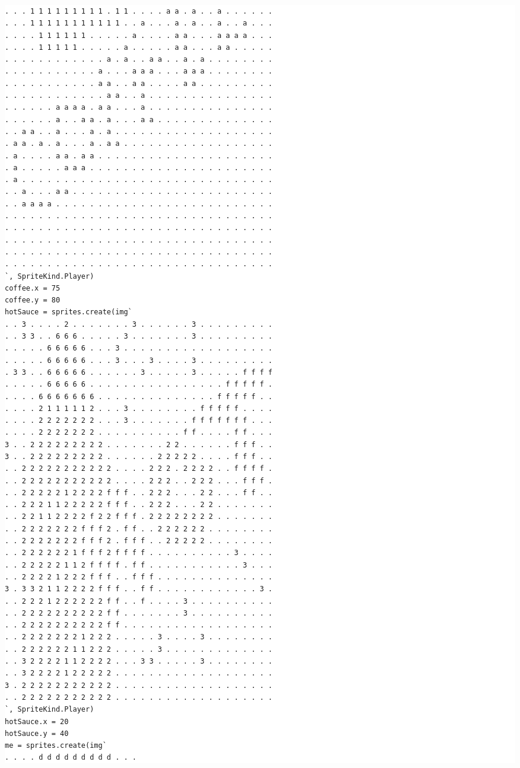 ```blocks
. . . 1 1 1 1 1 1 1 1 1 . 1 1 . . . . a a . a . . a . . . . . . 
. . . 1 1 1 1 1 1 1 1 1 1 1 . . a . . . a . a . . a . . a . . . 
. . . . 1 1 1 1 1 1 . . . . . a . . . . a a . . . a a a a . . . 
. . . . 1 1 1 1 1 . . . . . a . . . . . a a . . . a a . . . . . 
. . . . . . . . . . . . a . a . . a a . . a . a . . . . . . . . 
. . . . . . . . . . . a . . . a a a . . . a a a . . . . . . . . 
. . . . . . . . . . . a a . . a a . . . . a a . . . . . . . . . 
. . . . . . . . . . . . a a . . a . . . . . . . . . . . . . . . 
. . . . . . a a a a . a a . . . a . . . . . . . . . . . . . . . 
. . . . . . a . . a a . a . . . a a . . . . . . . . . . . . . . 
. . a a . . a . . . a . a . . . . . . . . . . . . . . . . . . . 
. a a . a . a . . . a . a a . . . . . . . . . . . . . . . . . . 
. a . . . . a a . a a . . . . . . . . . . . . . . . . . . . . . 
. a . . . . . a a a . . . . . . . . . . . . . . . . . . . . . . 
. a . . . . . . . . . . . . . . . . . . . . . . . . . . . . . . 
. . a . . . a a . . . . . . . . . . . . . . . . . . . . . . . . 
. . a a a a . . . . . . . . . . . . . . . . . . . . . . . . . . 
. . . . . . . . . . . . . . . . . . . . . . . . . . . . . . . . 
. . . . . . . . . . . . . . . . . . . . . . . . . . . . . . . . 
. . . . . . . . . . . . . . . . . . . . . . . . . . . . . . . . 
. . . . . . . . . . . . . . . . . . . . . . . . . . . . . . . . 
. . . . . . . . . . . . . . . . . . . . . . . . . . . . . . . . 
`, SpriteKind.Player)
coffee.x = 75
coffee.y = 80
hotSauce = sprites.create(img`
. . 3 . . . . 2 . . . . . . . 3 . . . . . . 3 . . . . . . . . . 
. . 3 3 . . 6 6 6 . . . . . 3 . . . . . . . 3 . . . . . . . . . 
. . . . . 6 6 6 6 6 . . . 3 . . . . . . . . . . . . . . . . . . 
. . . . . 6 6 6 6 6 . . . 3 . . . 3 . . . . 3 . . . . . . . . . 
. 3 3 . . 6 6 6 6 6 . . . . . . 3 . . . . . 3 . . . . . f f f f 
. . . . . 6 6 6 6 6 . . . . . . . . . . . . . . . . f f f f f . 
. . . . 6 6 6 6 6 6 6 . . . . . . . . . . . . . . f f f f f . . 
. . . . 2 1 1 1 1 1 2 . . . 3 . . . . . . . . f f f f f . . . . 
. . . . 2 2 2 2 2 2 2 . . . 3 . . . . . . . f f f f f f f . . . 
. . . . 2 2 2 2 2 2 2 . . . . . . . . . . f f . . . . f f . . . 
3 . . 2 2 2 2 2 2 2 2 2 . . . . . . . 2 2 . . . . . . f f f . . 
3 . . 2 2 2 2 2 2 2 2 2 . . . . . . 2 2 2 2 2 . . . . f f f . . 
. . 2 2 2 2 2 2 2 2 2 2 2 . . . . 2 2 2 . 2 2 2 2 . . f f f f . 
. . 2 2 2 2 2 2 2 2 2 2 2 . . . . 2 2 2 . . 2 2 2 . . . f f f . 
. . 2 2 2 2 2 1 2 2 2 2 f f f . . 2 2 2 . . . 2 2 . . . f f . . 
. . 2 2 2 1 1 2 2 2 2 2 f f f . . 2 2 2 . . . 2 2 . . . . . . . 
. . 2 2 1 1 2 2 2 2 f 2 2 f f f . 2 2 2 2 2 2 2 2 . . . . . . . 
. . 2 2 2 2 2 2 2 f f f 2 . f f . . 2 2 2 2 2 2 . . . . . . . . 
. . 2 2 2 2 2 2 2 f f f 2 . f f f . . 2 2 2 2 2 . . . . . . . . 
. . 2 2 2 2 2 2 1 f f f 2 f f f f . . . . . . . . . . 3 . . . . 
. . 2 2 2 2 2 1 1 2 f f f f . f f . . . . . . . . . . . 3 . . . 
. . 2 2 2 2 1 2 2 2 f f f . . f f f . . . . . . . . . . . . . . 
3 . 3 3 2 1 1 2 2 2 2 f f f . . f f . . . . . . . . . . . . 3 . 
. . 2 2 2 1 2 2 2 2 2 2 f f . . f . . . . 3 . . . . . . . . . . 
. . 2 2 2 2 2 2 2 2 2 2 f f . . . . . . . 3 . . . . . . . . . . 
. . 2 2 2 2 2 2 2 2 2 2 f f . . . . . . . . . . . . . . . . . . 
. . 2 2 2 2 2 2 2 1 2 2 2 . . . . . 3 . . . . 3 . . . . . . . . 
. . 2 2 2 2 2 2 1 1 2 2 2 . . . . . 3 . . . . . . . . . . . . . 
. . 3 2 2 2 2 1 1 2 2 2 2 . . . 3 3 . . . . . 3 . . . . . . . . 
. . 3 2 2 2 2 1 2 2 2 2 2 . . . . . . . . . . . . . . . . . . . 
3 . 2 2 2 2 2 2 2 2 2 2 2 . . . . . . . . . . . . . . . . . . . 
. . 2 2 2 2 2 2 2 2 2 2 2 . . . . . . . . . . . . . . . . . . . 
`, SpriteKind.Player)
hotSauce.x = 20
hotSauce.y = 40
me = sprites.create(img`
. . . . d d d d d d d d d . . . 
```